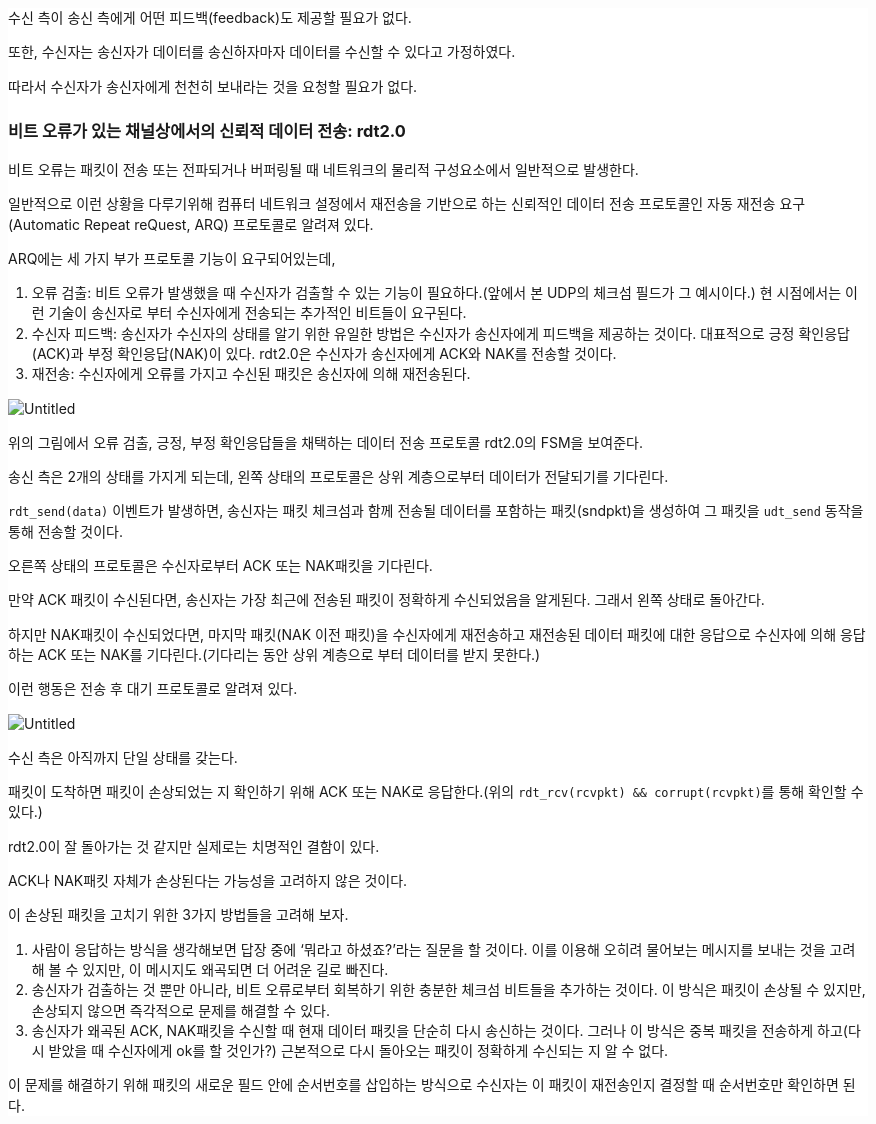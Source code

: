 수신 측이 송신 측에게 어떤 피드백(feedback)도 제공할 필요가 없다.

또한, 수신자는 송신자가 데이터를 송신하자마자 데이터를 수신할 수 있다고 가정하였다.

따라서 수신자가 송신자에게 천천히 보내라는 것을 요청할 필요가 없다.

### 비트 오류가 있는 채널상에서의 신뢰적 데이터 전송: rdt2.0

비트 오류는 패킷이 전송 또는 전파되거나 버퍼링될 때 네트워크의 물리적 구성요소에서 일반적으로 발생한다.

일반적으로 이런 상황을 다루기위해 컴퓨터 네트워크 설정에서 재전송을 기반으로 하는 신뢰적인 데이터 전송 프로토콜인 자동 재전송 요구(Automatic Repeat reQuest, ARQ) 프로토콜로 알려져 있다.

ARQ에는 세 가지 부가 프로토콜 기능이 요구되어있는데,

1. 오류 검출: 비트 오류가 발생했을 때 수신자가 검출할 수 있는 기능이 필요하다.(앞에서 본 UDP의 체크섬 필드가 그 예시이다.) 현 시점에서는 이런 기술이 송신자로 부터 수신자에게 전송되는 추가적인 비트들이 요구된다.
2. 수신자 피드백: 송신자가 수신자의 상태를 알기 위한 유일한 방법은 수신자가 송신자에게 피드백을 제공하는 것이다. 대표적으로 긍정 확인응답(ACK)과 부정 확인응답(NAK)이 있다. rdt2.0은 수신자가 송신자에게 ACK와 NAK를 전송할 것이다.
3. 재전송: 수신자에게 오류를 가지고 수신된 패킷은 송신자에 의해 재전송된다.

![Untitled](https://user-images.githubusercontent.com/86337233/211394874-2e37ba36-b8c3-454a-aa09-836435f51421.png)

위의 그림에서 오류 검출, 긍정, 부정 확인응답들을 채택하는 데이터 전송 프로토콜 rdt2.0의 FSM을 보여준다.

송신 측은 2개의 상태를 가지게 되는데, 왼쪽 상태의 프로토콜은 상위 계층으로부터 데이터가 전달되기를 기다린다.

`rdt_send(data)` 이벤트가 발생하면, 송신자는 패킷 체크섬과 함께 전송될 데이터를 포함하는 패킷(sndpkt)을 생성하여 그 패킷을 `udt_send` 동작을 통해 전송할 것이다.

오른쪽 상태의 프로토콜은 수신자로부터 ACK 또는 NAK패킷을 기다린다.

만약 ACK 패킷이 수신된다면, 송신자는 가장 최근에 전송된 패킷이 정확하게 수신되었음을 알게된다. 그래서 왼쪽 상태로 돌아간다.

하지만 NAK패킷이 수신되었다면, 마지막 패킷(NAK 이전 패킷)을 수신자에게 재전송하고 재전송된 데이터 패킷에 대한 응답으로 수신자에 의해 응답하는 ACK 또는 NAK를 기다린다.(기다리는 동안 상위 계층으로 부터 데이터를 받지 못한다.)

이런 행동은 전송 후 대기 프로토콜로 알려져 있다.

![Untitled](https://user-images.githubusercontent.com/86337233/211394877-619eb70a-cbc0-4e6c-bd47-b29a80d28521.png)

수신 측은 아직까지 단일 상태를 갖는다.

패킷이 도착하면 패킷이 손상되었는 지 확인하기 위해 ACK 또는 NAK로 응답한다.(위의 `rdt_rcv(rcvpkt) && corrupt(rcvpkt)`를 통해 확인할 수 있다.)

rdt2.0이 잘 돌아가는 것 같지만 실제로는 치명적인 결함이 있다.

ACK나 NAK패킷 자체가 손상된다는 가능성을 고려하지 않은 것이다.

이 손상된 패킷을 고치기 위한 3가지 방법들을 고려해 보자.

1. 사람이 응답하는 방식을 생각해보면 답장 중에 ‘뭐라고 하셨죠?’라는 질문을 할 것이다. 이를 이용해 오히려 물어보는 메시지를 보내는 것을 고려해 볼 수 있지만, 이 메시지도 왜곡되면 더 어려운 길로 빠진다.
2. 송신자가 검출하는 것 뿐만 아니라, 비트 오류로부터 회복하기 위한 충분한 체크섬 비트들을 추가하는 것이다. 이 방식은 패킷이 손상될 수 있지만, 손상되지 않으면 즉각적으로 문제를 해결할 수 있다.
3. 송신자가 왜곡된 ACK, NAK패킷을 수신할 때 현재 데이터 패킷을 단순히 다시 송신하는 것이다. 그러나 이 방식은 중복 패킷을 전송하게 하고(다시 받았을 때 수신자에게 ok를 할 것인가?) 근본적으로 다시 돌아오는 패킷이 정확하게 수신되는 지 알 수 없다.

이 문제를 해결하기 위해 패킷의 새로운 필드 안에 순서번호를 삽입하는 방식으로 수신자는 이 패킷이 재전송인지 결정할 때 순서번호만 확인하면 된다.

